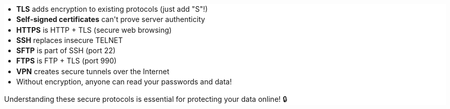 - **TLS** adds encryption to existing protocols (just add "S"!)
- **Self-signed certificates** can't prove server authenticity
- **HTTPS** is HTTP + TLS (secure web browsing)
- **SSH** replaces insecure TELNET
- **SFTP** is part of SSH (port 22)
- **FTPS** is FTP + TLS (port 990)
- **VPN** creates secure tunnels over the Internet
- Without encryption, anyone can read your passwords and data!

Understanding these secure protocols is essential for protecting your data online! 🔒
